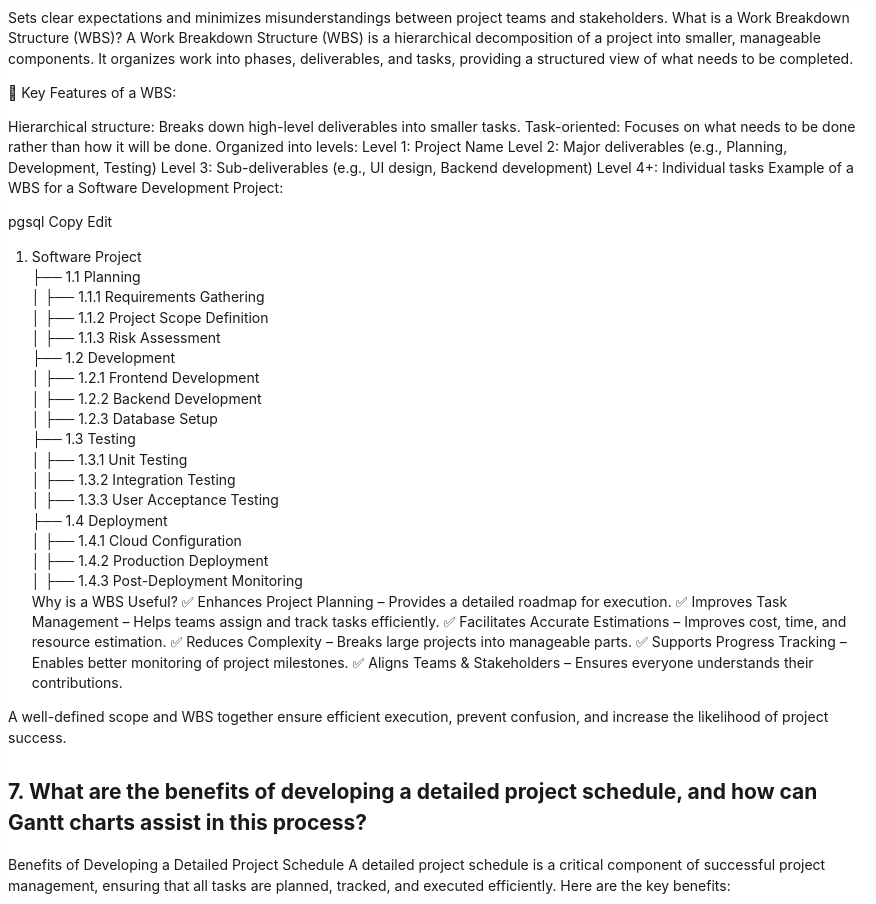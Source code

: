 Sets clear expectations and minimizes misunderstandings between project teams and stakeholders.
What is a Work Breakdown Structure (WBS)?
A Work Breakdown Structure (WBS) is a hierarchical decomposition of a project into smaller, manageable components. It organizes work into phases, deliverables, and tasks, providing a structured view of what needs to be completed.

🔹 Key Features of a WBS:

Hierarchical structure: Breaks down high-level deliverables into smaller tasks.
Task-oriented: Focuses on what needs to be done rather than how it will be done.
Organized into levels:
Level 1: Project Name
Level 2: Major deliverables (e.g., Planning, Development, Testing)
Level 3: Sub-deliverables (e.g., UI design, Backend development)
Level 4+: Individual tasks
Example of a WBS for a Software Development Project:

pgsql
Copy
Edit
1. Software Project  
   ├── 1.1 Planning  
   │    ├── 1.1.1 Requirements Gathering  
   │    ├── 1.1.2 Project Scope Definition  
   │    ├── 1.1.3 Risk Assessment  
   ├── 1.2 Development  
   │    ├── 1.2.1 Frontend Development  
   │    ├── 1.2.2 Backend Development  
   │    ├── 1.2.3 Database Setup  
   ├── 1.3 Testing  
   │    ├── 1.3.1 Unit Testing  
   │    ├── 1.3.2 Integration Testing  
   │    ├── 1.3.3 User Acceptance Testing  
   ├── 1.4 Deployment  
   │    ├── 1.4.1 Cloud Configuration  
   │    ├── 1.4.2 Production Deployment  
   │    ├── 1.4.3 Post-Deployment Monitoring  
Why is a WBS Useful?
✅ Enhances Project Planning – Provides a detailed roadmap for execution.
✅ Improves Task Management – Helps teams assign and track tasks efficiently.
✅ Facilitates Accurate Estimations – Improves cost, time, and resource estimation.
✅ Reduces Complexity – Breaks large projects into manageable parts.
✅ Supports Progress Tracking – Enables better monitoring of project milestones.
✅ Aligns Teams & Stakeholders – Ensures everyone understands their contributions.

A well-defined scope and WBS together ensure efficient execution, prevent confusion, and increase the likelihood of project success.
## 7. What are the benefits of developing a detailed project schedule, and how can Gantt charts assist in this process?
Benefits of Developing a Detailed Project Schedule
A detailed project schedule is a critical component of successful project management, ensuring that all tasks are planned, tracked, and executed efficiently. Here are the key benefits:
